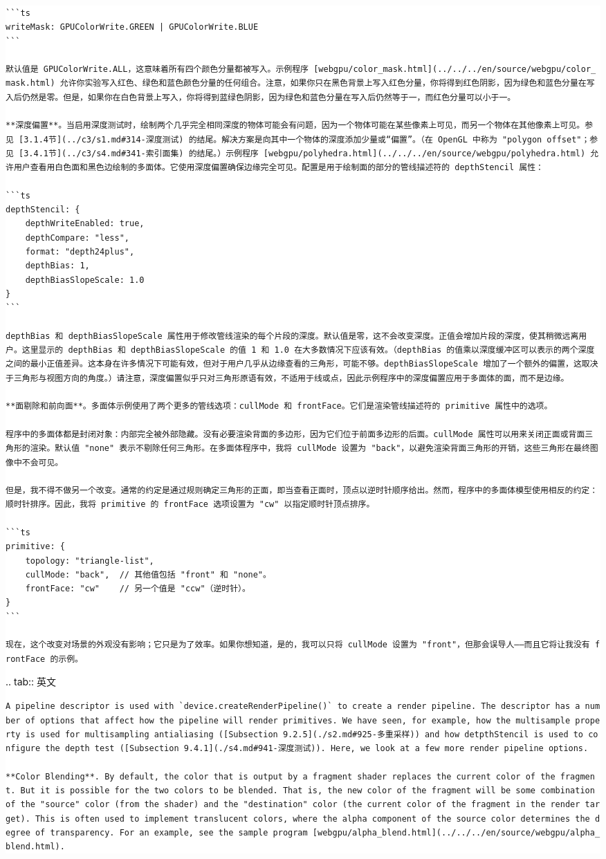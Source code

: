     ```ts
    writeMask: GPUColorWrite.GREEN | GPUColorWrite.BLUE
    ```

    默认值是 GPUColorWrite.ALL，这意味着所有四个颜色分量都被写入。示例程序 [webgpu/color_mask.html](../../../en/source/webgpu/color_mask.html) 允许你实验写入红色、绿色和蓝色颜色分量的任何组合。注意，如果你只在黑色背景上写入红色分量，你将得到红色阴影，因为绿色和蓝色分量在写入后仍然是零。但是，如果你在白色背景上写入，你将得到蓝绿色阴影，因为绿色和蓝色分量在写入后仍然等于一，而红色分量可以小于一。

    **深度偏置**。当启用深度测试时，绘制两个几乎完全相同深度的物体可能会有问题，因为一个物体可能在某些像素上可见，而另一个物体在其他像素上可见。参见 [3.1.4节](../c3/s1.md#314-深度测试) 的结尾。解决方案是向其中一个物体的深度添加少量或“偏置”。（在 OpenGL 中称为 "polygon offset"；参见 [3.4.1节](../c3/s4.md#341-索引面集) 的结尾。）示例程序 [webgpu/polyhedra.html](../../../en/source/webgpu/polyhedra.html) 允许用户查看用白色面和黑色边绘制的多面体。它使用深度偏置确保边缘完全可见。配置是用于绘制面的部分的管线描述符的 depthStencil 属性：

    ```ts
    depthStencil: {  
        depthWriteEnabled: true,
        depthCompare: "less",
        format: "depth24plus",
        depthBias: 1,
        depthBiasSlopeScale: 1.0
    }
    ```

    depthBias 和 depthBiasSlopeScale 属性用于修改管线渲染的每个片段的深度。默认值是零，这不会改变深度。正值会增加片段的深度，使其稍微远离用户。这里显示的 depthBias 和 depthBiasSlopeScale 的值 1 和 1.0 在大多数情况下应该有效。（depthBias 的值乘以深度缓冲区可以表示的两个深度之间的最小正值差异。这本身在许多情况下可能有效，但对于用户几乎从边缘查看的三角形，可能不够。depthBiasSlopeScale 增加了一个额外的偏置，这取决于三角形与视图方向的角度。）请注意，深度偏置似乎只对三角形原语有效，不适用于线或点，因此示例程序中的深度偏置应用于多面体的面，而不是边缘。

    **面剔除和前向面**。多面体示例使用了两个更多的管线选项：cullMode 和 frontFace。它们是渲染管线描述符的 primitive 属性中的选项。

    程序中的多面体都是封闭对象：内部完全被外部隐藏。没有必要渲染背面的多边形，因为它们位于前面多边形的后面。cullMode 属性可以用来关闭正面或背面三角形的渲染。默认值 "none" 表示不剔除任何三角形。在多面体程序中，我将 cullMode 设置为 "back"，以避免渲染背面三角形的开销，这些三角形在最终图像中不会可见。

    但是，我不得不做另一个改变。通常的约定是通过规则确定三角形的正面，即当查看正面时，顶点以逆时针顺序给出。然而，程序中的多面体模型使用相反的约定：顺时针排序。因此，我将 primitive 的 frontFace 选项设置为 "cw" 以指定顺时针顶点排序。

    ```ts
    primitive: {
        topology: "triangle-list",
        cullMode: "back",  // 其他值包括 "front" 和 "none"。
        frontFace: "cw"    // 另一个值是 "ccw"（逆时针）。
    }
    ```

    现在，这个改变对场景的外观没有影响；它只是为了效率。如果你想知道，是的，我可以只将 cullMode 设置为 "front"，但那会误导人——而且它将让我没有 frontFace 的示例。


.. tab:: 英文

    A pipeline descriptor is used with `device.createRenderPipeline()` to create a render pipeline. The descriptor has a number of options that affect how the pipeline will render primitives. We have seen, for example, how the multisample property is used for multisampling antialiasing ([Subsection 9.2.5](./s2.md#925-多重采样)) and how detpthStencil is used to configure the depth test ([Subsection 9.4.1](./s4.md#941-深度测试)). Here, we look at a few more render pipeline options.

    **Color Blending**. By default, the color that is output by a fragment shader replaces the current color of the fragment. But it is possible for the two colors to be blended. That is, the new color of the fragment will be some combination of the "source" color (from the shader) and the "destination" color (the current color of the fragment in the render target). This is often used to implement translucent colors, where the alpha component of the source color determines the degree of transparency. For an example, see the sample program [webgpu/alpha_blend.html](../../../en/source/webgpu/alpha_blend.html).
